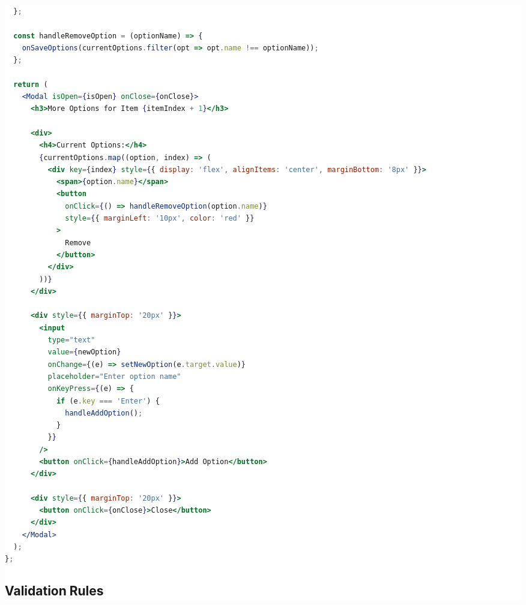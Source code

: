 ```jsx
  };

  const handleRemoveOption = (optionName) => {
    onSaveOptions(currentOptions.filter(opt => opt.name !== optionName));
  };

  return (
    <Modal isOpen={isOpen} onClose={onClose}>
      <h3>More Options for Item {itemIndex + 1}</h3>
      
      <div>
        <h4>Current Options:</h4>
        {currentOptions.map((option, index) => (
          <div key={index} style={{ display: 'flex', alignItems: 'center', marginBottom: '8px' }}>
            <span>{option.name}</span>
            <button 
              onClick={() => handleRemoveOption(option.name)}
              style={{ marginLeft: '10px', color: 'red' }}
            >
              Remove
            </button>
          </div>
        ))}
      </div>

      <div style={{ marginTop: '20px' }}>
        <input
          type="text"
          value={newOption}
          onChange={(e) => setNewOption(e.target.value)}
          placeholder="Enter option name"
          onKeyPress={(e) => {
            if (e.key === 'Enter') {
              handleAddOption();
            }
          }}
        />
        <button onClick={handleAddOption}>Add Option</button>
      </div>

      <div style={{ marginTop: '20px' }}>
        <button onClick={onClose}>Close</button>
      </div>
    </Modal>
  );
};
```

## Validation Rules
